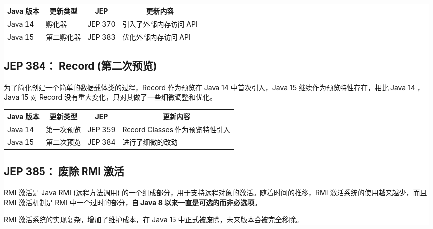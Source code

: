 <table><thead><tr><th>Java 版本</th><th>更新类型</th><th>JEP</th><th>更新内容</th></tr></thead><tbody><tr><td>Java 14</td><td>孵化器</td><td>JEP 370</td><td>引入了外部内存访问 API</td></tr><tr><td>Java 15</td><td>第二孵化器</td><td>JEP 383</td><td>优化外部内存访问 API</td></tr></tbody></table>

JEP 384： Record (第二次预览)
-----------------------

为了简化创建一个简单的数据载体类的过程，Record 作为预览在 Java 14 中首次引入，Java 15 继续作为预览特性存在，相比 Java 14 ，Java 15 对 Record 没有重大变化，只对其做了一些细微调整和优化。

<table><thead><tr><th>Java 版本</th><th>更新类型</th><th>JEP</th><th>更新内容</th></tr></thead><tbody><tr><td>Java 14</td><td>第一次预览</td><td>JEP 359</td><td>Record Classes 作为预览特性引入</td></tr><tr><td>Java 15</td><td>第二次预览</td><td>JEP 384</td><td>进行了细微的改动</td></tr></tbody></table>

JEP 385： 废除 RMI 激活
------------------

RMI 激活是 Java RMI (远程方法调用) 的一个组成部分，用于支持远程对象的激活。随着时间的推移，RMI 激活系统的使用越来越少，而且 RMI 激活机制是 RMI 中一个过时的部分，**自 Java 8 以来一直是可选的而非必选项**。

RMI 激活系统的实现复杂，增加了维护成本，在 Java 15 中正式被废除，未来版本会被完全移除。